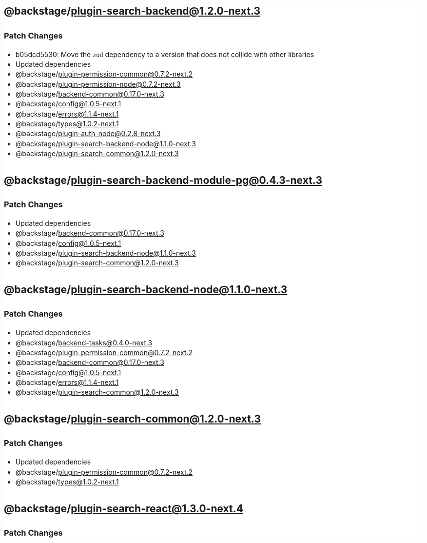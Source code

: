 ## @backstage/plugin-search-backend@1.2.0-next.3

### Patch Changes

- b05dcd5530: Move the `zod` dependency to a version that does not collide with other libraries
- Updated dependencies
 - @backstage/plugin-permission-common@0.7.2-next.2
 - @backstage/plugin-permission-node@0.7.2-next.3
 - @backstage/backend-common@0.17.0-next.3
 - @backstage/config@1.0.5-next.1
 - @backstage/errors@1.1.4-next.1
 - @backstage/types@1.0.2-next.1
 - @backstage/plugin-auth-node@0.2.8-next.3
 - @backstage/plugin-search-backend-node@1.1.0-next.3
 - @backstage/plugin-search-common@1.2.0-next.3

## @backstage/plugin-search-backend-module-pg@0.4.3-next.3

### Patch Changes

- Updated dependencies
 - @backstage/backend-common@0.17.0-next.3
 - @backstage/config@1.0.5-next.1
 - @backstage/plugin-search-backend-node@1.1.0-next.3
 - @backstage/plugin-search-common@1.2.0-next.3

## @backstage/plugin-search-backend-node@1.1.0-next.3

### Patch Changes

- Updated dependencies
 - @backstage/backend-tasks@0.4.0-next.3
 - @backstage/plugin-permission-common@0.7.2-next.2
 - @backstage/backend-common@0.17.0-next.3
 - @backstage/config@1.0.5-next.1
 - @backstage/errors@1.1.4-next.1
 - @backstage/plugin-search-common@1.2.0-next.3

## @backstage/plugin-search-common@1.2.0-next.3

### Patch Changes

- Updated dependencies
 - @backstage/plugin-permission-common@0.7.2-next.2
 - @backstage/types@1.0.2-next.1

## @backstage/plugin-search-react@1.3.0-next.4

### Patch Changes
